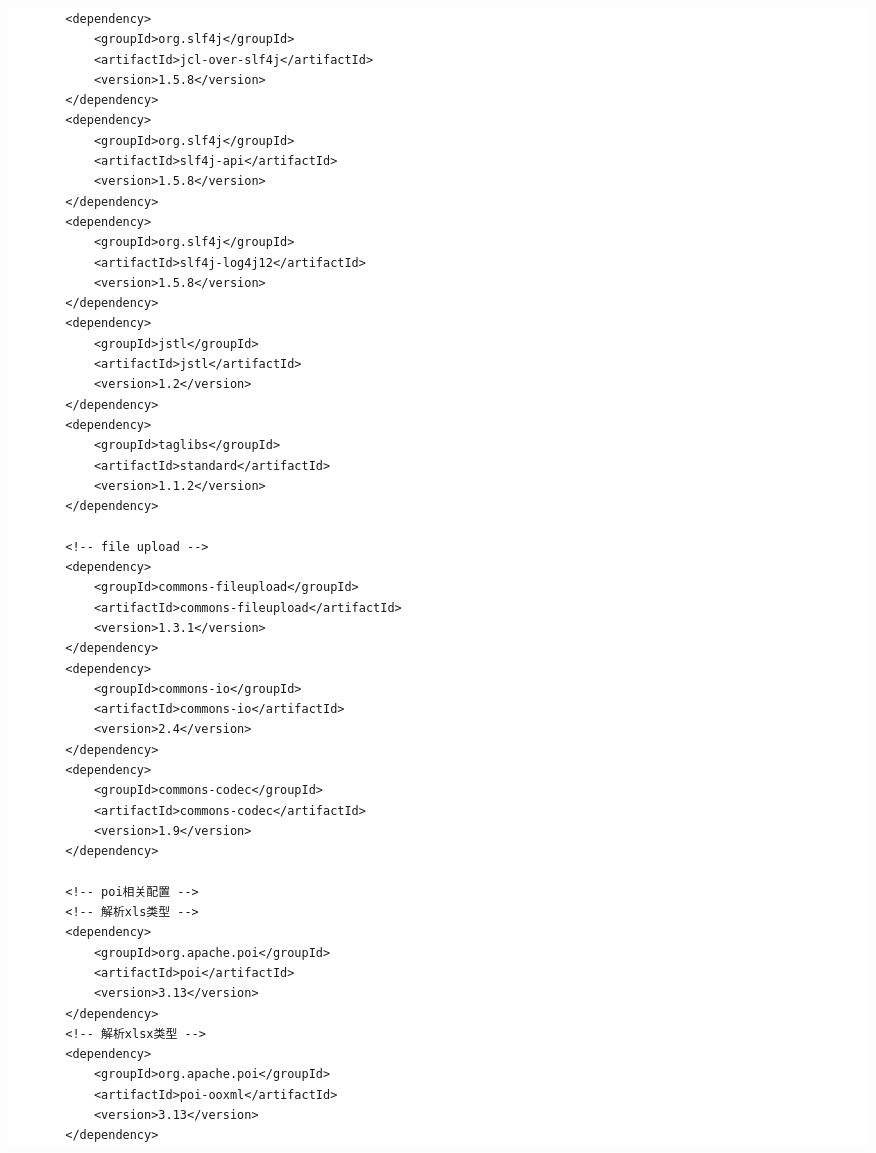             <dependency>
                <groupId>org.slf4j</groupId>
                <artifactId>jcl-over-slf4j</artifactId>
                <version>1.5.8</version>
            </dependency>
            <dependency>
                <groupId>org.slf4j</groupId>
                <artifactId>slf4j-api</artifactId>
                <version>1.5.8</version>
            </dependency>
            <dependency>
                <groupId>org.slf4j</groupId>
                <artifactId>slf4j-log4j12</artifactId>
                <version>1.5.8</version>
            </dependency>
            <dependency>
                <groupId>jstl</groupId>
                <artifactId>jstl</artifactId>
                <version>1.2</version>
            </dependency>
            <dependency>
                <groupId>taglibs</groupId>
                <artifactId>standard</artifactId>
                <version>1.1.2</version>
            </dependency>
    
            <!-- file upload -->
            <dependency>
                <groupId>commons-fileupload</groupId>
                <artifactId>commons-fileupload</artifactId>
                <version>1.3.1</version>
            </dependency>
            <dependency>
                <groupId>commons-io</groupId>
                <artifactId>commons-io</artifactId>
                <version>2.4</version>
            </dependency>
            <dependency>
                <groupId>commons-codec</groupId>
                <artifactId>commons-codec</artifactId>
                <version>1.9</version>
            </dependency>
    
            <!-- poi相关配置 -->
            <!-- 解析xls类型 -->
            <dependency>
                <groupId>org.apache.poi</groupId>
                <artifactId>poi</artifactId>
                <version>3.13</version>
            </dependency>
            <!-- 解析xlsx类型 -->
            <dependency>
                <groupId>org.apache.poi</groupId>
                <artifactId>poi-ooxml</artifactId>
                <version>3.13</version>
            </dependency>
    